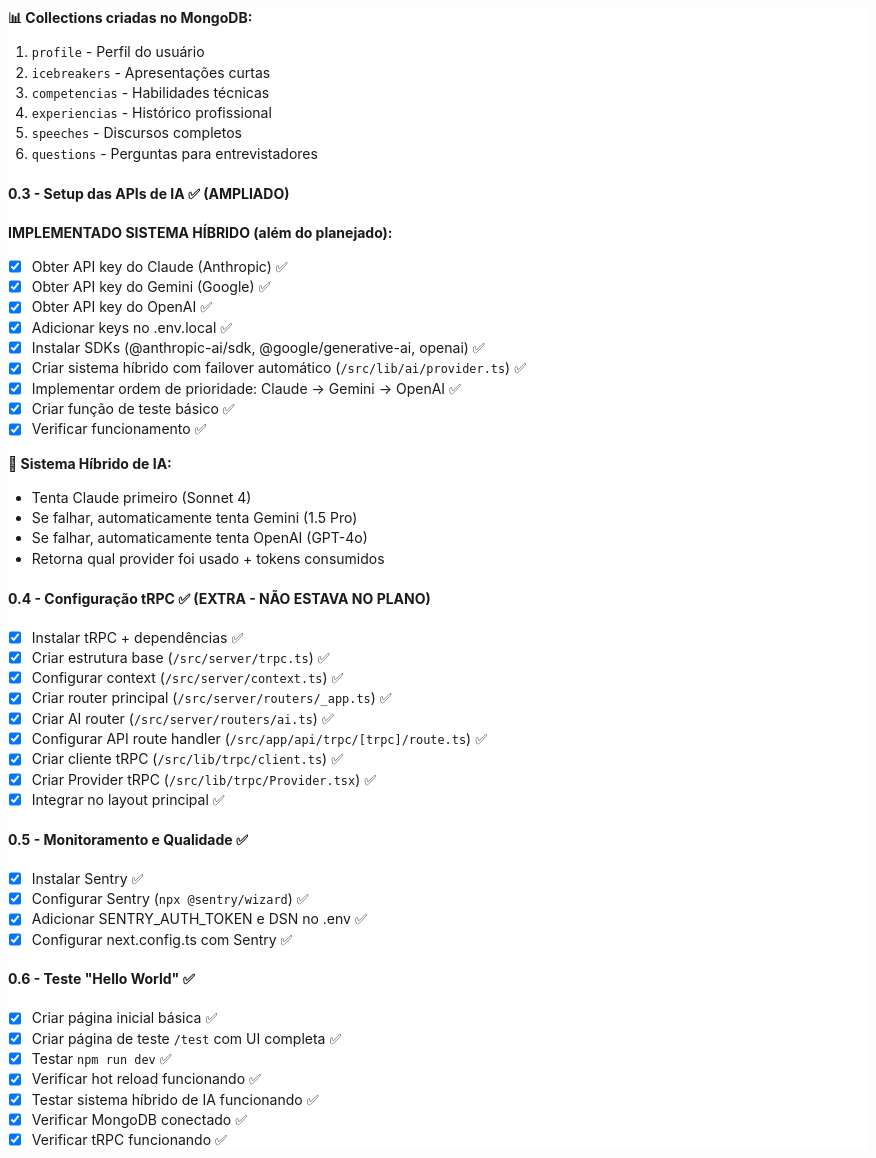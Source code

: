 **📊 Collections criadas no MongoDB:**
1. `profile` - Perfil do usuário
2. `icebreakers` - Apresentações curtas
3. `competencias` - Habilidades técnicas
4. `experiencias` - Histórico profissional
5. `speeches` - Discursos completos
6. `questions` - Perguntas para entrevistadores

#### 0.3 - Setup das APIs de IA ✅ (AMPLIADO)
**IMPLEMENTADO SISTEMA HÍBRIDO (além do planejado):**
- [x] Obter API key do Claude (Anthropic) ✅
- [x] Obter API key do Gemini (Google) ✅
- [x] Obter API key do OpenAI ✅
- [x] Adicionar keys no .env.local ✅
- [x] Instalar SDKs (@anthropic-ai/sdk, @google/generative-ai, openai) ✅
- [x] Criar sistema híbrido com failover automático (`/src/lib/ai/provider.ts`) ✅
- [x] Implementar ordem de prioridade: Claude → Gemini → OpenAI ✅
- [x] Criar função de teste básico ✅
- [x] Verificar funcionamento ✅

**🤖 Sistema Híbrido de IA:**
- Tenta Claude primeiro (Sonnet 4)
- Se falhar, automaticamente tenta Gemini (1.5 Pro)
- Se falhar, automaticamente tenta OpenAI (GPT-4o)
- Retorna qual provider foi usado + tokens consumidos

#### 0.4 - Configuração tRPC ✅ (EXTRA - NÃO ESTAVA NO PLANO)
- [x] Instalar tRPC + dependências ✅
- [x] Criar estrutura base (`/src/server/trpc.ts`) ✅
- [x] Configurar context (`/src/server/context.ts`) ✅
- [x] Criar router principal (`/src/server/routers/_app.ts`) ✅
- [x] Criar AI router (`/src/server/routers/ai.ts`) ✅
- [x] Configurar API route handler (`/src/app/api/trpc/[trpc]/route.ts`) ✅
- [x] Criar cliente tRPC (`/src/lib/trpc/client.ts`) ✅
- [x] Criar Provider tRPC (`/src/lib/trpc/Provider.tsx`) ✅
- [x] Integrar no layout principal ✅

#### 0.5 - Monitoramento e Qualidade ✅
- [x] Instalar Sentry ✅
- [x] Configurar Sentry (`npx @sentry/wizard`) ✅
- [x] Adicionar SENTRY_AUTH_TOKEN e DSN no .env ✅
- [x] Configurar next.config.ts com Sentry ✅

#### 0.6 - Teste "Hello World" ✅
- [x] Criar página inicial básica ✅
- [x] Criar página de teste `/test` com UI completa ✅
- [x] Testar `npm run dev` ✅
- [x] Verificar hot reload funcionando ✅
- [x] Testar sistema híbrido de IA funcionando ✅
- [x] Verificar MongoDB conectado ✅
- [x] Verificar tRPC funcionando ✅
